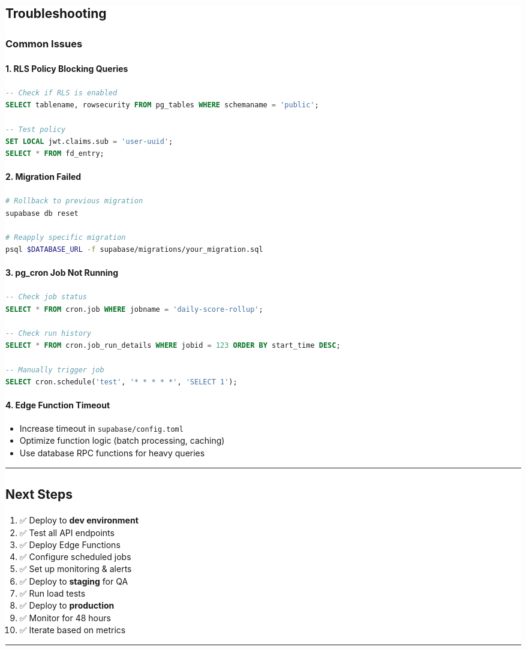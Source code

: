 
## Troubleshooting

### Common Issues

#### 1. **RLS Policy Blocking Queries**

```sql
-- Check if RLS is enabled
SELECT tablename, rowsecurity FROM pg_tables WHERE schemaname = 'public';

-- Test policy
SET LOCAL jwt.claims.sub = 'user-uuid';
SELECT * FROM fd_entry;
```

#### 2. **Migration Failed**

```bash
# Rollback to previous migration
supabase db reset

# Reapply specific migration
psql $DATABASE_URL -f supabase/migrations/your_migration.sql
```

#### 3. **pg_cron Job Not Running**

```sql
-- Check job status
SELECT * FROM cron.job WHERE jobname = 'daily-score-rollup';

-- Check run history
SELECT * FROM cron.job_run_details WHERE jobid = 123 ORDER BY start_time DESC;

-- Manually trigger job
SELECT cron.schedule('test', '* * * * *', 'SELECT 1');
```

#### 4. **Edge Function Timeout**

- Increase timeout in `supabase/config.toml`
- Optimize function logic (batch processing, caching)
- Use database RPC functions for heavy queries

---

## Next Steps

1. ✅ Deploy to **dev environment**
2. ✅ Test all API endpoints
3. ✅ Deploy Edge Functions
4. ✅ Configure scheduled jobs
5. ✅ Set up monitoring & alerts
6. ✅ Deploy to **staging** for QA
7. ✅ Run load tests
8. ✅ Deploy to **production**
9. ✅ Monitor for 48 hours
10. ✅ Iterate based on metrics

---